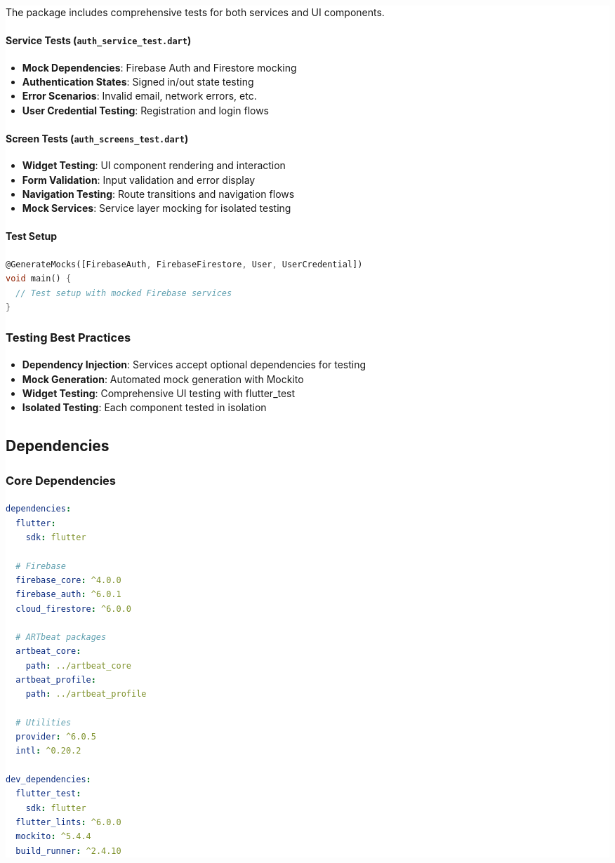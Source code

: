 The package includes comprehensive tests for both services and UI components.

#### Service Tests (`auth_service_test.dart`)

- **Mock Dependencies**: Firebase Auth and Firestore mocking
- **Authentication States**: Signed in/out state testing
- **Error Scenarios**: Invalid email, network errors, etc.
- **User Credential Testing**: Registration and login flows

#### Screen Tests (`auth_screens_test.dart`)

- **Widget Testing**: UI component rendering and interaction
- **Form Validation**: Input validation and error display
- **Navigation Testing**: Route transitions and navigation flows
- **Mock Services**: Service layer mocking for isolated testing

#### Test Setup

```dart
@GenerateMocks([FirebaseAuth, FirebaseFirestore, User, UserCredential])
void main() {
  // Test setup with mocked Firebase services
}
```

### Testing Best Practices

- **Dependency Injection**: Services accept optional dependencies for testing
- **Mock Generation**: Automated mock generation with Mockito
- **Widget Testing**: Comprehensive UI testing with flutter_test
- **Isolated Testing**: Each component tested in isolation

## Dependencies

### Core Dependencies

```yaml
dependencies:
  flutter:
    sdk: flutter

  # Firebase
  firebase_core: ^4.0.0
  firebase_auth: ^6.0.1
  cloud_firestore: ^6.0.0

  # ARTbeat packages
  artbeat_core:
    path: ../artbeat_core
  artbeat_profile:
    path: ../artbeat_profile

  # Utilities
  provider: ^6.0.5
  intl: ^0.20.2

dev_dependencies:
  flutter_test:
    sdk: flutter
  flutter_lints: ^6.0.0
  mockito: ^5.4.4
  build_runner: ^2.4.10
```
